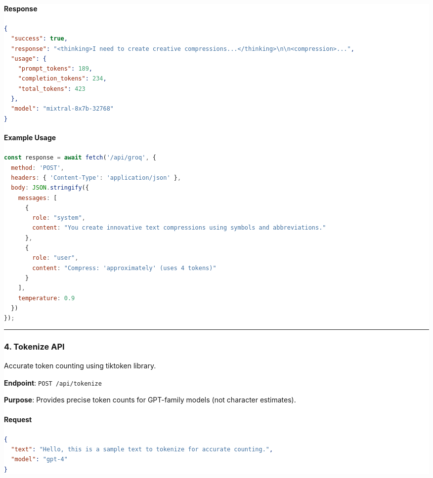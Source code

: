 #### Response

```json
{
  "success": true,
  "response": "<thinking>I need to create creative compressions...</thinking>\n\n<compression>...",
  "usage": {
    "prompt_tokens": 189,
    "completion_tokens": 234,
    "total_tokens": 423
  },
  "model": "mixtral-8x7b-32768"
}
```

#### Example Usage

```javascript
const response = await fetch('/api/groq', {
  method: 'POST',
  headers: { 'Content-Type': 'application/json' },
  body: JSON.stringify({
    messages: [
      {
        role: "system", 
        content: "You create innovative text compressions using symbols and abbreviations."
      },
      {
        role: "user",
        content: "Compress: 'approximately' (uses 4 tokens)"
      }
    ],
    temperature: 0.9
  })
});
```

---

### 4. Tokenize API

Accurate token counting using tiktoken library.

**Endpoint**: `POST /api/tokenize`

**Purpose**: Provides precise token counts for GPT-family models (not character estimates).

#### Request

```json
{
  "text": "Hello, this is a sample text to tokenize for accurate counting.",
  "model": "gpt-4"
}
```
